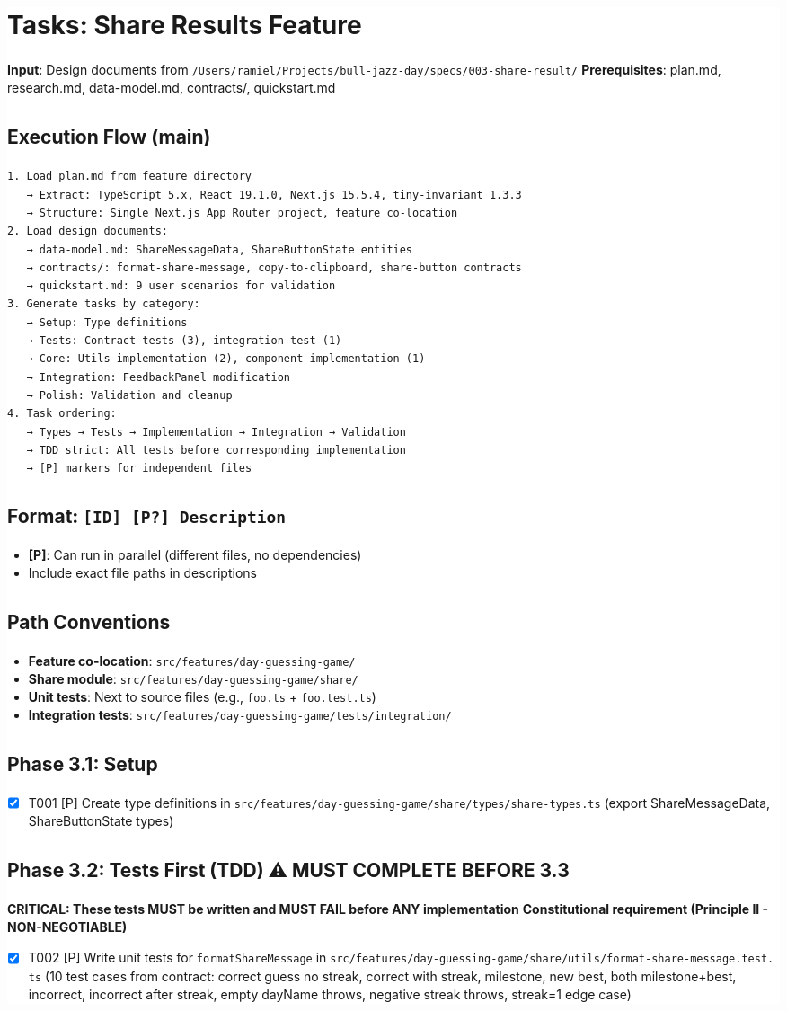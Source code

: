 # Tasks: Share Results Feature

**Input**: Design documents from `/Users/ramiel/Projects/bull-jazz-day/specs/003-share-result/`
**Prerequisites**: plan.md, research.md, data-model.md, contracts/, quickstart.md

## Execution Flow (main)
```
1. Load plan.md from feature directory
   → Extract: TypeScript 5.x, React 19.1.0, Next.js 15.5.4, tiny-invariant 1.3.3
   → Structure: Single Next.js App Router project, feature co-location
2. Load design documents:
   → data-model.md: ShareMessageData, ShareButtonState entities
   → contracts/: format-share-message, copy-to-clipboard, share-button contracts
   → quickstart.md: 9 user scenarios for validation
3. Generate tasks by category:
   → Setup: Type definitions
   → Tests: Contract tests (3), integration test (1)
   → Core: Utils implementation (2), component implementation (1)
   → Integration: FeedbackPanel modification
   → Polish: Validation and cleanup
4. Task ordering:
   → Types → Tests → Implementation → Integration → Validation
   → TDD strict: All tests before corresponding implementation
   → [P] markers for independent files
```

## Format: `[ID] [P?] Description`
- **[P]**: Can run in parallel (different files, no dependencies)
- Include exact file paths in descriptions

## Path Conventions
- **Feature co-location**: `src/features/day-guessing-game/`
- **Share module**: `src/features/day-guessing-game/share/`
- **Unit tests**: Next to source files (e.g., `foo.ts` + `foo.test.ts`)
- **Integration tests**: `src/features/day-guessing-game/tests/integration/`

## Phase 3.1: Setup
- [X] T001 [P] Create type definitions in `src/features/day-guessing-game/share/types/share-types.ts` (export ShareMessageData, ShareButtonState types)

## Phase 3.2: Tests First (TDD) ⚠️ MUST COMPLETE BEFORE 3.3
**CRITICAL: These tests MUST be written and MUST FAIL before ANY implementation**
**Constitutional requirement (Principle II - NON-NEGOTIABLE)**

- [X] T002 [P] Write unit tests for `formatShareMessage` in `src/features/day-guessing-game/share/utils/format-share-message.test.ts` (10 test cases from contract: correct guess no streak, correct with streak, milestone, new best, both milestone+best, incorrect, incorrect after streak, empty dayName throws, negative streak throws, streak=1 edge case)
